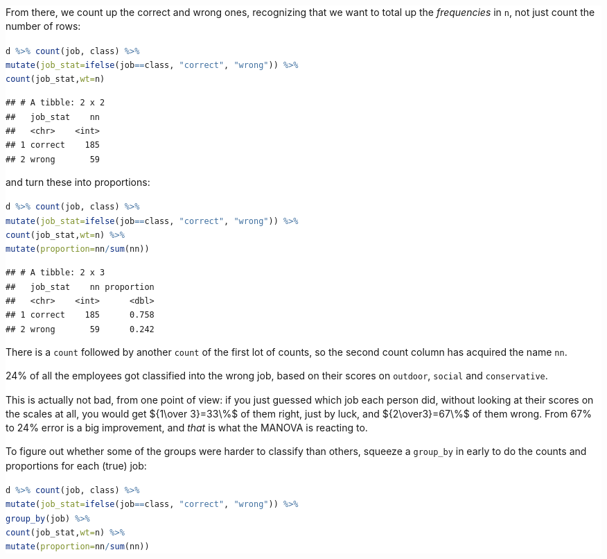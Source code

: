  

From there, we count up the correct and wrong ones, recognizing that
we want to total up the *frequencies* in `n`, not just
count the number of rows:


```r
d %>% count(job, class) %>%
mutate(job_stat=ifelse(job==class, "correct", "wrong")) %>%
count(job_stat,wt=n)
```

```
## # A tibble: 2 x 2
##   job_stat    nn
##   <chr>    <int>
## 1 correct    185
## 2 wrong       59
```

 

and turn these into proportions:


```r
d %>% count(job, class) %>%
mutate(job_stat=ifelse(job==class, "correct", "wrong")) %>%
count(job_stat,wt=n) %>%
mutate(proportion=nn/sum(nn))
```

```
## # A tibble: 2 x 3
##   job_stat    nn proportion
##   <chr>    <int>      <dbl>
## 1 correct    185      0.758
## 2 wrong       59      0.242
```

 

There is a `count` followed by another `count` of the first lot of counts, so the second count column has acquired the name `nn`.

24\% of all the employees got classified into the wrong job, based on
their scores on `outdoor`, `social` and
`conservative`. 

This is actually not bad, from one point of view: if you just guessed
which job each person did, without looking at their scores on the
scales at all, you would get ${1\over 3}=33\%$ of them right, just by
luck, and ${2\over3}=67\%$ of them wrong. From 67\% to 24\% error is a
big improvement, and *that* is what the  MANOVA is reacting to.

To figure out whether some of the groups were harder to classify than
others, squeeze a `group_by` in early to do the counts and
proportions for each (true) job:

```r
d %>% count(job, class) %>%
mutate(job_stat=ifelse(job==class, "correct", "wrong")) %>%
group_by(job) %>%
count(job_stat,wt=n) %>%
mutate(proportion=nn/sum(nn))
```
